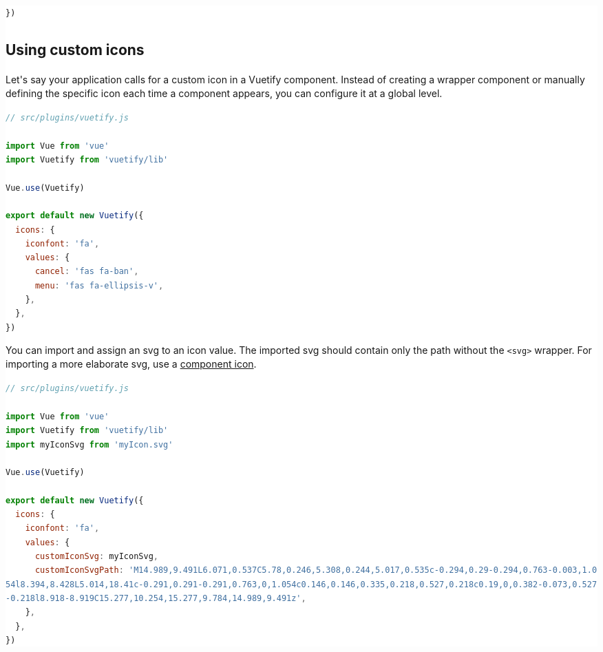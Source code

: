 ```js
})
```

## Using custom icons

Let's say your application calls for a custom icon in a Vuetify component. Instead of creating a wrapper component or manually defining the specific icon each time a component appears, you can configure it at a global level.

```js
// src/plugins/vuetify.js

import Vue from 'vue'
import Vuetify from 'vuetify/lib'

Vue.use(Vuetify)

export default new Vuetify({
  icons: {
    iconfont: 'fa',
    values: {
      cancel: 'fas fa-ban',
      menu: 'fas fa-ellipsis-v',
    },
  },
})
```

You can import and assign an svg to an icon value. The imported svg should contain only the path without the `<svg>` wrapper. For importing a more elaborate svg, use a [component icon](#component-icons).

```js
// src/plugins/vuetify.js

import Vue from 'vue'
import Vuetify from 'vuetify/lib'
import myIconSvg from 'myIcon.svg'

Vue.use(Vuetify)

export default new Vuetify({
  icons: {
    iconfont: 'fa',
    values: {
      customIconSvg: myIconSvg,
      customIconSvgPath: 'M14.989,9.491L6.071,0.537C5.78,0.246,5.308,0.244,5.017,0.535c-0.294,0.29-0.294,0.763-0.003,1.054l8.394,8.428L5.014,18.41c-0.291,0.291-0.291,0.763,0,1.054c0.146,0.146,0.335,0.218,0.527,0.218c0.19,0,0.382-0.073,0.527-0.218l8.918-8.919C15.277,10.254,15.277,9.784,14.989,9.491z',
    },
  },
})
```
